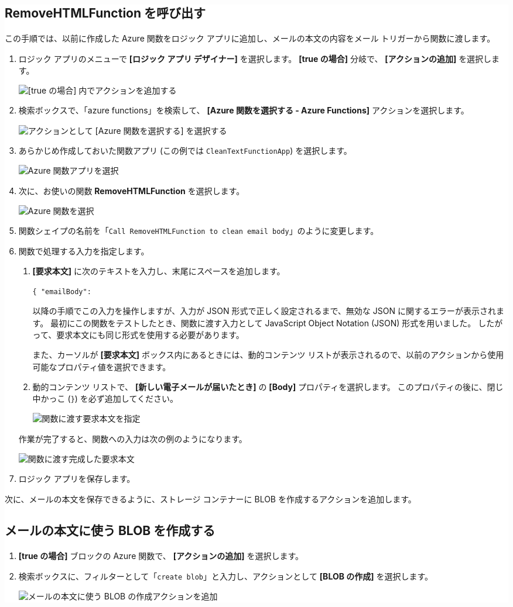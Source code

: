 ## <a name="call-removehtmlfunction"></a>RemoveHTMLFunction を呼び出す

この手順では、以前に作成した Azure 関数をロジック アプリに追加し、メールの本文の内容をメール トリガーから関数に渡します。

1. ロジック アプリのメニューで **[ロジック アプリ デザイナー]** を選択します。 **[true の場合]** 分岐で、 **[アクションの追加]** を選択します。

   ![[true の場合] 内でアクションを追加する](./media/tutorial-process-email-attachments-workflow/if-true-add-action.png)

1. 検索ボックスで、「azure functions」を検索して、 **[Azure 関数を選択する - Azure Functions]** アクションを選択します。

   ![アクションとして [Azure 関数を選択する] を選択する](./media/tutorial-process-email-attachments-workflow/add-action-azure-function.png)

1. あらかじめ作成しておいた関数アプリ (この例では `CleanTextFunctionApp`) を選択します。

   ![Azure 関数アプリを選択](./media/tutorial-process-email-attachments-workflow/add-action-select-azure-function-app.png)

1. 次に、お使いの関数 **RemoveHTMLFunction** を選択します。

   ![Azure 関数を選択](./media/tutorial-process-email-attachments-workflow/add-action-select-azure-function.png)

1. 関数シェイプの名前を「`Call RemoveHTMLFunction to clean email body`」のように変更します。

1. 関数で処理する入力を指定します。

   1. **[要求本文]** に次のテキストを入力し、末尾にスペースを追加します。

      `{ "emailBody":`

      以降の手順でこの入力を操作しますが、入力が JSON 形式で正しく設定されるまで、無効な JSON に関するエラーが表示されます。 最初にこの関数をテストしたとき、関数に渡す入力として JavaScript Object Notation (JSON) 形式を用いました。 したがって、要求本文にも同じ形式を使用する必要があります。

      また、カーソルが **[要求本文]** ボックス内にあるときには、動的コンテンツ リストが表示されるので、以前のアクションから使用可能なプロパティ値を選択できます。

   1. 動的コンテンツ リストで、 **[新しい電子メールが届いたとき]** の **[Body]** プロパティを選択します。 このプロパティの後に、閉じ中かっこ (`}`) を必ず追加してください。

      ![関数に渡す要求本文を指定](./media/tutorial-process-email-attachments-workflow/add-email-body-for-function-processing.png)

   作業が完了すると、関数への入力は次の例のようになります。

   ![関数に渡す完成した要求本文](./media/tutorial-process-email-attachments-workflow/add-email-body-for-function-processing-2.png)

1. ロジック アプリを保存します。

次に、メールの本文を保存できるように、ストレージ コンテナーに BLOB を作成するアクションを追加します。

## <a name="create-blob-for-email-body"></a>メールの本文に使う BLOB を作成する

1. **[true の場合]** ブロックの Azure 関数で、 **[アクションの追加]** を選択します。

1. 検索ボックスに、フィルターとして「`create blob`」と入力し、アクションとして **[BLOB の作成]** を選択します。

   ![メールの本文に使う BLOB の作成アクションを追加](./media/tutorial-process-email-attachments-workflow/create-blob-action-for-email-body.png)
